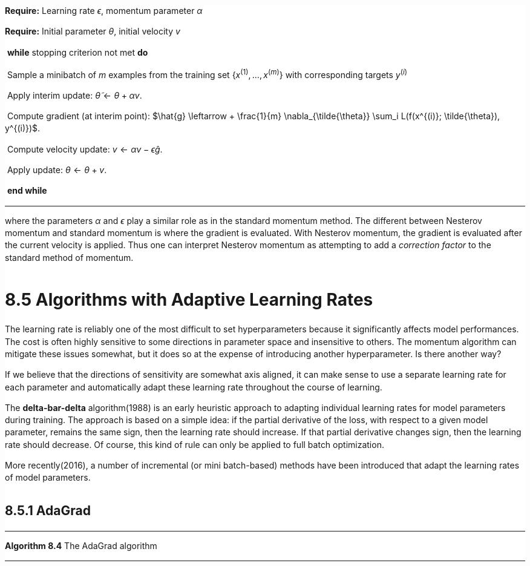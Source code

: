 **Require:** Learning rate $\epsilon$, momentum parameter $\alpha$

**Require:** Initial parameter $\theta$, initial velocity $v$

​	**while** stopping criterion not met **do**

​		Sample a minibatch of $m$ examples from the training set {$x^{(1)}, \ldots, x^{(m)}$} with corresponding targets $y^{(i)}$

​		Apply interim update: $\tilde{\theta} \leftarrow \theta + \alpha v$.

​		Compute gradient (at interim point): $\hat{g} \leftarrow + \frac{1}{m} \nabla_{\tilde{\theta}} \sum_i L(f(x^{(i)}; \tilde{\theta}), y^{(i)})$.

​		Compute velocity update: $v \leftarrow \alpha v - \epsilon \hat{g}$.

​		Apply update: $\theta \leftarrow \theta + v$.

​	**end while**

***

where the parameters $\alpha$ and $\epsilon$ play a similar role as in the standard momentum method. The different between Nesterov momentum and standard momentum is where the gradient is evaluated. With Nesterov momentum, the gradient is evaluated after the current velocity is applied. Thus one can interpret Nesterov momentum as attempting to add a *correction factor* to the standard method of momentum.



# 8.5 Algorithms with Adaptive Learning Rates

The learning rate is reliably one of the most difficult to set hyperparameters because it significantly affects model performances. The cost is often highly sensitive to some directions in parameter space and insensitive to others. The momentum algorithm can mitigate these issues somewhat, but it does so at the expense of introducing another hyperparameter. Is there another way?

If we believe that the directions of sensitivity are somewhat axis aligned, it can make sense to use a separate learning rate for each parameter and automatically adapt these learning rate throughout the course of learning.

The **delta-bar-delta** algorithm(1988) is an early heuristic approach to adapting individual learning rates for model parameters during training. The approach is based on a simple idea: if the partial derivative of the loss, with respect to a given model parameter, remains the same sign, then the learning rate should increase. If that partial derivative changes sign, then the learning rate should decrease. Of course, this kind of rule can only be applied to full batch optimization.

More recently(2016), a number of incremental (or mini batch-based) methods have been introduced that adapt the learning rates of model parameters.

## 8.5.1 AdaGrad

***

**Algorithm 8.4** The AdaGrad algorithm

***
